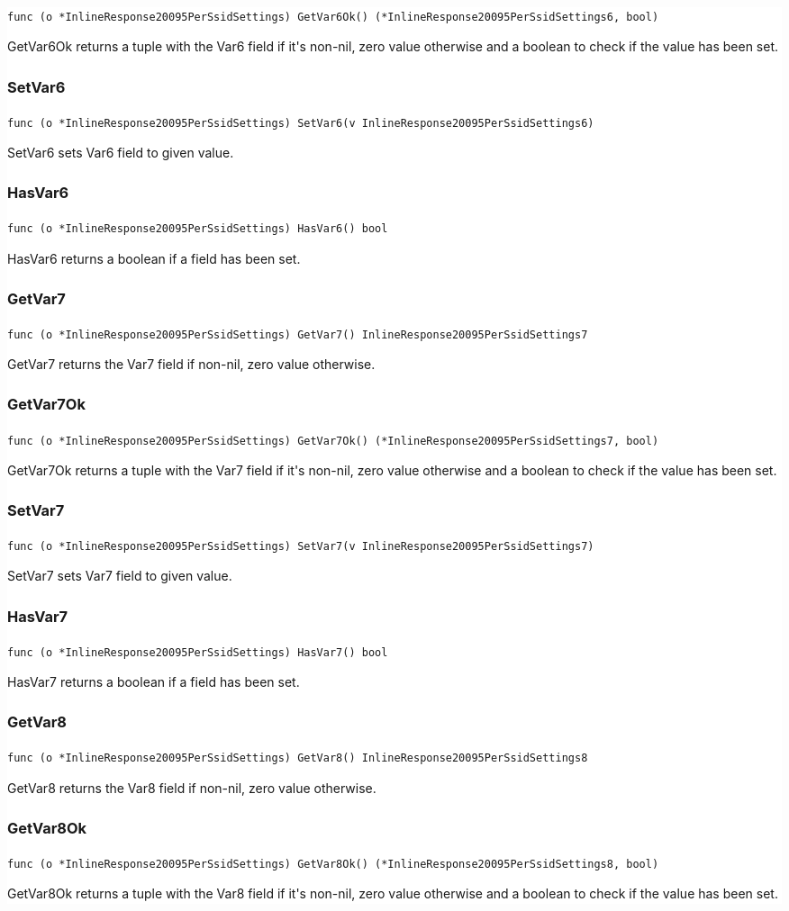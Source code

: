`func (o *InlineResponse20095PerSsidSettings) GetVar6Ok() (*InlineResponse20095PerSsidSettings6, bool)`

GetVar6Ok returns a tuple with the Var6 field if it's non-nil, zero value otherwise
and a boolean to check if the value has been set.

### SetVar6

`func (o *InlineResponse20095PerSsidSettings) SetVar6(v InlineResponse20095PerSsidSettings6)`

SetVar6 sets Var6 field to given value.

### HasVar6

`func (o *InlineResponse20095PerSsidSettings) HasVar6() bool`

HasVar6 returns a boolean if a field has been set.

### GetVar7

`func (o *InlineResponse20095PerSsidSettings) GetVar7() InlineResponse20095PerSsidSettings7`

GetVar7 returns the Var7 field if non-nil, zero value otherwise.

### GetVar7Ok

`func (o *InlineResponse20095PerSsidSettings) GetVar7Ok() (*InlineResponse20095PerSsidSettings7, bool)`

GetVar7Ok returns a tuple with the Var7 field if it's non-nil, zero value otherwise
and a boolean to check if the value has been set.

### SetVar7

`func (o *InlineResponse20095PerSsidSettings) SetVar7(v InlineResponse20095PerSsidSettings7)`

SetVar7 sets Var7 field to given value.

### HasVar7

`func (o *InlineResponse20095PerSsidSettings) HasVar7() bool`

HasVar7 returns a boolean if a field has been set.

### GetVar8

`func (o *InlineResponse20095PerSsidSettings) GetVar8() InlineResponse20095PerSsidSettings8`

GetVar8 returns the Var8 field if non-nil, zero value otherwise.

### GetVar8Ok

`func (o *InlineResponse20095PerSsidSettings) GetVar8Ok() (*InlineResponse20095PerSsidSettings8, bool)`

GetVar8Ok returns a tuple with the Var8 field if it's non-nil, zero value otherwise
and a boolean to check if the value has been set.
